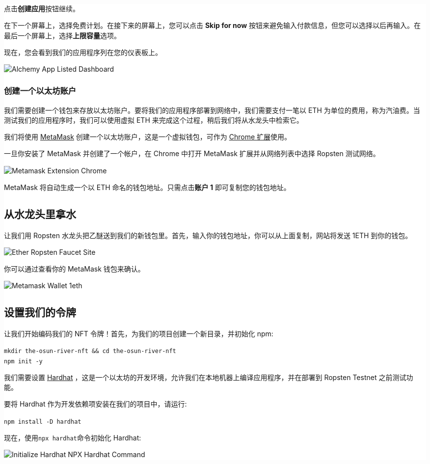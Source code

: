 点击**创建应用**按钮继续。

在下一个屏幕上，选择免费计划。在接下来的屏幕上，您可以点击 **Skip for now** 按钮来避免输入付款信息，但您可以选择以后再输入。在最后一个屏幕上，选择**上限容量**选项。

现在，您会看到我们的应用程序列在您的仪表板上。

![Alchemy App Listed Dashboard](img/b7afaa8e496048ada98780a7c2804e8a.png)

### 创建一个以太坊账户

我们需要创建一个钱包来存放以太坊账户。要将我们的应用程序部署到网络中，我们需要支付一笔以 ETH 为单位的费用，称为汽油费。当测试我们的应用程序时，我们可以使用虚拟 ETH 来完成这个过程，稍后我们将从水龙头中检索它。

我们将使用 [MetaMask](https://metamask.io/) 创建一个以太坊账户，这是一个虚拟钱包，可作为 [Chrome 扩展](https://metamask.io/download.html)使用。

一旦你安装了 MetaMask 并创建了一个帐户，在 Chrome 中打开 MetaMask 扩展并从网络列表中选择 Ropsten 测试网络。

![Metamask Extension Chrome](img/81c401068f8a7130d4c113d0be82115e.png)

MetaMask 将自动生成一个以 ETH 命名的钱包地址。只需点击**账户 1** 即可复制您的钱包地址。

## 从水龙头里拿水

让我们用 Ropsten 水龙头把乙醚送到我们的新钱包里。首先，输入你的钱包地址，你可以从上面复制，网站将发送 1ETH 到你的钱包。

![Ether Ropsten Faucet Site](img/a4360fb98342919785ca659fe7502387.png)

你可以通过查看你的 MetaMask 钱包来确认。

![Metamask Wallet 1eth](img/a77840c22f1f0456066534bff42349e5.png)

## 设置我们的令牌

让我们开始编码我们的 NFT 令牌！首先，为我们的项目创建一个新目录，并初始化 npm:

```
mkdir the-osun-river-nft && cd the-osun-river-nft
npm init -y

```

我们需要设置 [Hardhat](https://hardhat.org/getting-started/#overview) ，这是一个以太坊的开发环境，允许我们在本地机器上编译应用程序，并在部署到 Ropsten Testnet 之前测试功能。

要将 Hardhat 作为开发依赖项安装在我们的项目中，请运行:

```
npm install -D hardhat

```

现在，使用`npx hardhat`命令初始化 Hardhat:

![Initialize Hardhat NPX Hardhat Command](img/2d8838a67a2b8f21a2259dd35328434c.png)

